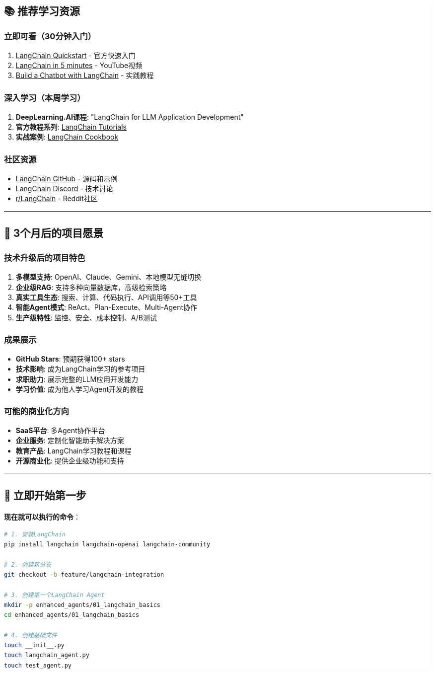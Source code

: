 
## 📚 推荐学习资源

### **立即可看**（30分钟入门）
1. [LangChain Quickstart](https://python.langchain.com/docs/get_started/quickstart) - 官方快速入门
2. [LangChain in 5 minutes](https://www.youtube.com/watch?v=kYRB-vJFy38) - YouTube视频
3. [Build a Chatbot with LangChain](https://blog.langchain.dev/tutorial-chatbot-memory/) - 实践教程

### **深入学习**（本周学习）
1. **DeepLearning.AI课程**: "LangChain for LLM Application Development"
2. **官方教程系列**: [LangChain Tutorials](https://python.langchain.com/docs/tutorials/)
3. **实战案例**: [LangChain Cookbook](https://github.com/langchain-ai/langchain/tree/master/cookbook)

### **社区资源**
- [LangChain GitHub](https://github.com/langchain-ai/langchain) - 源码和示例
- [LangChain Discord](https://discord.gg/langchain) - 技术讨论
- [r/LangChain](https://reddit.com/r/langchain) - Reddit社区

---

## 🎯 3个月后的项目愿景

### **技术升级后的项目特色**
1. **多模型支持**: OpenAI、Claude、Gemini、本地模型无缝切换
2. **企业级RAG**: 支持多种向量数据库，高级检索策略
3. **真实工具生态**: 搜索、计算、代码执行、API调用等50+工具
4. **智能Agent模式**: ReAct、Plan-Execute、Multi-Agent协作
5. **生产级特性**: 监控、安全、成本控制、A/B测试

### **成果展示**
- **GitHub Stars**: 预期获得100+ stars
- **技术影响**: 成为LangChain学习的参考项目
- **求职助力**: 展示完整的LLM应用开发能力
- **学习价值**: 成为他人学习Agent开发的教程

### **可能的商业化方向**
- **SaaS平台**: 多Agent协作平台
- **企业服务**: 定制化智能助手解决方案
- **教育产品**: LangChain学习教程和课程
- **开源商业化**: 提供企业级功能和支持

---

## 🚀 立即开始第一步

**现在就可以执行的命令**：

```bash
# 1. 安装LangChain
pip install langchain langchain-openai langchain-community

# 2. 创建新分支
git checkout -b feature/langchain-integration

# 3. 创建第一个LangChain Agent
mkdir -p enhanced_agents/01_langchain_basics
cd enhanced_agents/01_langchain_basics

# 4. 创建基础文件
touch __init__.py
touch langchain_agent.py
touch test_agent.py
```